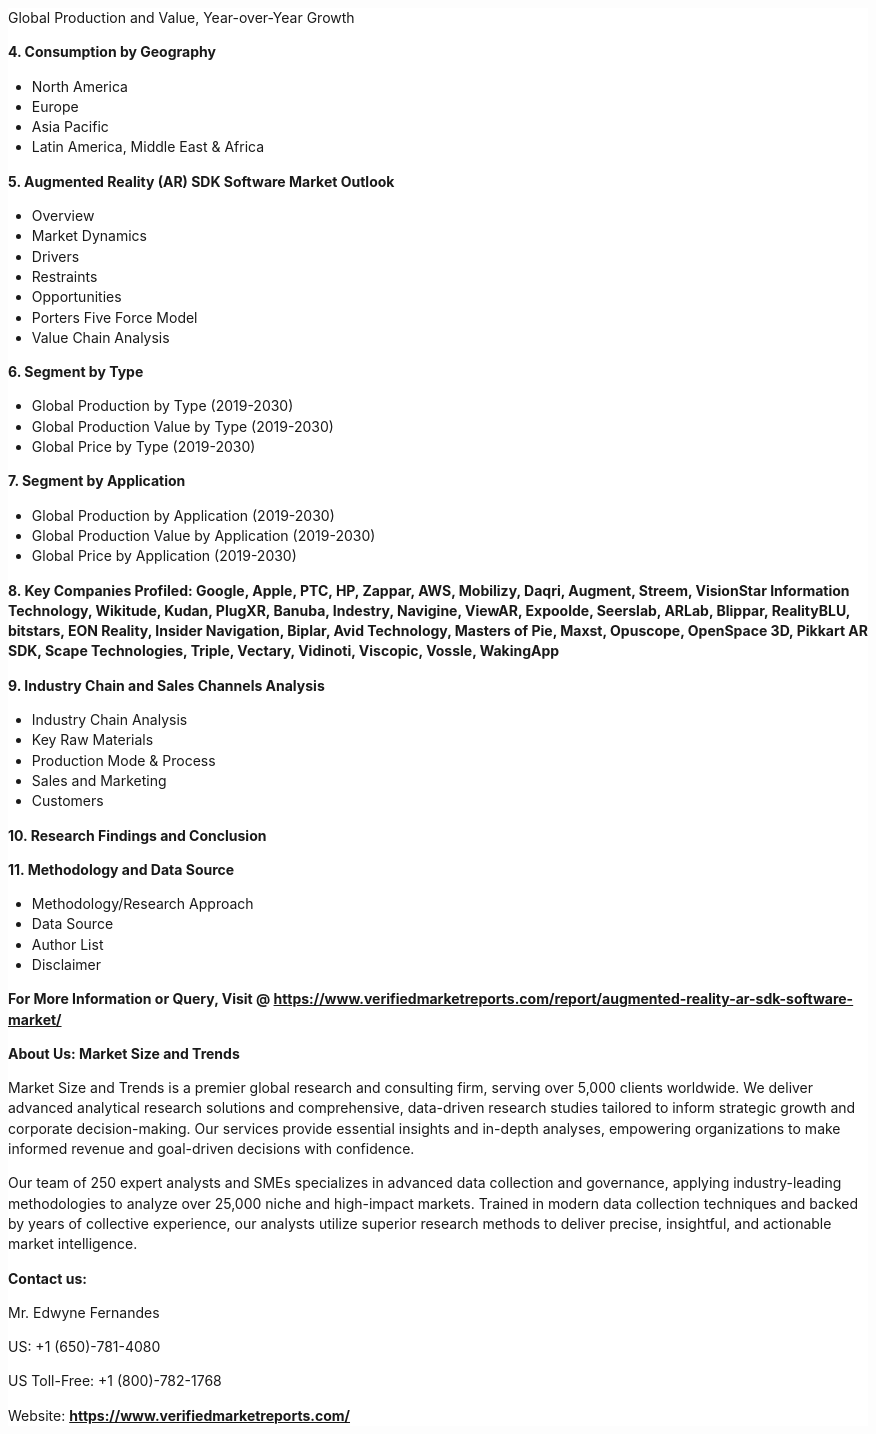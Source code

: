 Global Production and Value, Year-over-Year Growth</li></ul><p><strong>4. Consumption by Geography</strong></p><ul> <li>North America</li> <li>Europe</li> <li>Asia Pacific</li> <li>Latin America, Middle East &amp; Africa</li></ul><p><strong>5. Augmented Reality (AR) SDK Software Market Outlook</strong></p><ul><li>Overview</li><li>Market Dynamics</li><li>Drivers</li><li>Restraints</li><li>Opportunities</li><li>Porters Five Force Model</li><li>Value Chain Analysis&nbsp;</li></ul><p><strong>6. Segment by Type</strong></p><ul><li>Global Production by Type (2019-2030)</li><li>Global Production Value by Type (2019-2030)</li><li>Global Price by Type (2019-2030)</li></ul><p><strong>7. Segment by Application</strong></p><ul><li>Global Production by Application (2019-2030)</li><li>Global Production Value by Application (2019-2030)</li><li>Global Price by Application (2019-2030)</li></ul><p><strong>8. Key Companies Profiled: Google, Apple, PTC, HP, Zappar, AWS, Mobilizy, Daqri, Augment, Streem, VisionStar Information Technology, Wikitude, Kudan, PlugXR, Banuba, Indestry, Navigine, ViewAR, Expoolde, Seerslab, ARLab, Blippar, RealityBLU, bitstars, EON Reality, Insider Navigation, Biplar, Avid Technology, Masters of Pie, Maxst, Opuscope, OpenSpace 3D, Pikkart AR SDK, Scape Technologies, Triple, Vectary, Vidinoti, Viscopic, Vossle, WakingApp</strong></p><p><strong>9. Industry Chain and Sales Channels Analysis</strong></p><ul><li>Industry Chain Analysis</li><li>Key Raw Materials</li><li>Production Mode &amp; Process</li><li>Sales and Marketing</li><li>Customers</li></ul><p><strong>10. Research Findings and Conclusion</strong></p><p><strong>11. Methodology and Data Source</strong></p><ul><li>Methodology/Research Approach</li><li>Data Source</li><li>Author List</li><li>Disclaimer</li></ul></p><p><strong>For More Information or Query, Visit @ <a href="https://www.verifiedmarketreports.com/report/augmented-reality-ar-sdk-software-market/">https://www.verifiedmarketreports.com/report/augmented-reality-ar-sdk-software-market/</a></strong></p><p><strong>About Us: Market Size and Trends</strong></p><p>Market Size and Trends is a premier global research and consulting firm, serving over 5,000 clients worldwide. We deliver advanced analytical research solutions and comprehensive, data-driven research studies tailored to inform strategic growth and corporate decision-making. Our services provide essential insights and in-depth analyses, empowering organizations to make informed revenue and goal-driven decisions with confidence.</p><p>Our team of 250 expert analysts and SMEs specializes in advanced data collection and governance, applying industry-leading methodologies to analyze over 25,000 niche and high-impact markets. Trained in modern data collection techniques and backed by years of collective experience, our analysts utilize superior research methods to deliver precise, insightful, and actionable market intelligence.</p><p><strong>Contact us:</strong></p><p>Mr. Edwyne Fernandes</p><p>US: +1 (650)-781-4080</p><p>US Toll-Free: +1 (800)-782-1768</p><p>Website: <strong><a href="https://www.verifiedmarketreports.com/">https://www.verifiedmarketreports.com/</a></strong></p>
